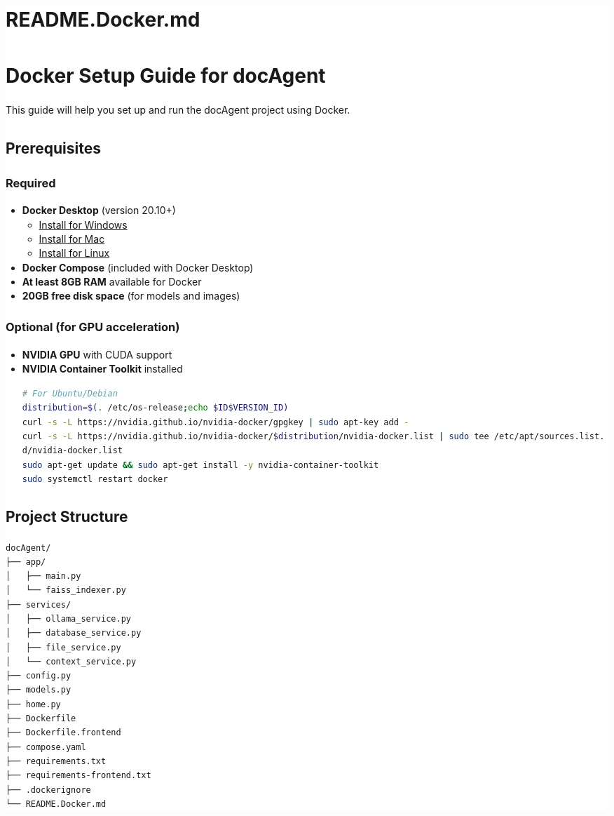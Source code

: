 # README.Docker.md

# Docker Setup Guide for docAgent

This guide will help you set up and run the docAgent project using Docker.

## Prerequisites

### Required
- **Docker Desktop** (version 20.10+)
  - [Install for Windows](https://docs.docker.com/desktop/install/windows-install/)
  - [Install for Mac](https://docs.docker.com/desktop/install/mac-install/)
  - [Install for Linux](https://docs.docker.com/desktop/install/linux-install/)
- **Docker Compose** (included with Docker Desktop)
- **At least 8GB RAM** available for Docker
- **20GB free disk space** (for models and images)

### Optional (for GPU acceleration)
- **NVIDIA GPU** with CUDA support
- **NVIDIA Container Toolkit** installed
  ```bash
  # For Ubuntu/Debian
  distribution=$(. /etc/os-release;echo $ID$VERSION_ID)
  curl -s -L https://nvidia.github.io/nvidia-docker/gpgkey | sudo apt-key add -
  curl -s -L https://nvidia.github.io/nvidia-docker/$distribution/nvidia-docker.list | sudo tee /etc/apt/sources.list.d/nvidia-docker.list
  sudo apt-get update && sudo apt-get install -y nvidia-container-toolkit
  sudo systemctl restart docker
  ```

## Project Structure

```
docAgent/
├── app/
│   ├── main.py
│   └── faiss_indexer.py
├── services/
│   ├── ollama_service.py
│   ├── database_service.py
│   ├── file_service.py
│   └── context_service.py
├── config.py
├── models.py
├── home.py
├── Dockerfile
├── Dockerfile.frontend
├── compose.yaml
├── requirements.txt
├── requirements-frontend.txt
├── .dockerignore
└── README.Docker.md
```
